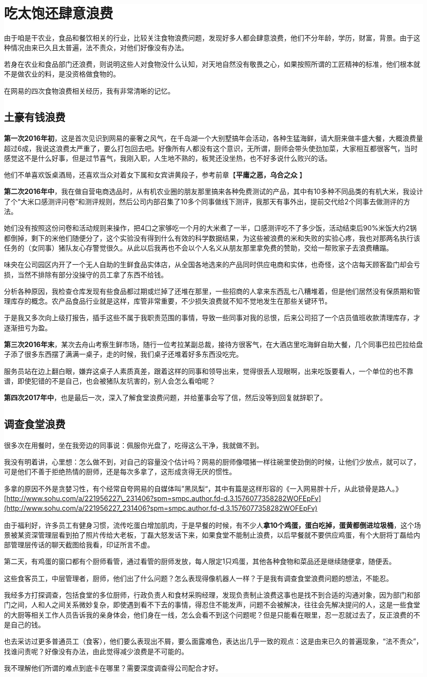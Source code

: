 # 吃太饱还肆意浪费

由于咱是干农业，食品和餐饮相关的行业，比较关注食物浪费问题，发现好多人都会肆意浪费，他们不分年龄，学历，财富，背景。由于这种情况由来已久且太普遍，法不责众，对他们好像没有办法。

若身在农业和食品部门还浪费，则说明这些人对食物没什么认知，对天地自然没有敬畏之心，如果按照所谓的工匠精神的标准，他们根本就不是做农业的料，是没资格做食物的。

在网易的四次食物浪费相关经历，我有非常清晰的记忆。

## 土豪有钱浪费

**第一次2016年初**，这是首次见识到网易的豪奢之风气，在千岛湖一个大别墅搞年会活动，各种生猛海鲜，请大厨来做丰盛大餐，大概浪费量超过6成，我说这浪费太严重了，要么打包回去吧。好像所有人都没有这个意识，无所谓，厨师会带头使劲加菜，大家相互都很客气，当时感觉这不是什么好事，但是过节喜气，我刚入职，人生地不熟的，板凳还没坐热，也不好多说什么败兴的话。

他们不单喜欢饭桌酒局，还喜欢当众对着女下属和女宾讲黄段子，参考前章【**平庸之恶，乌合之众** 】

**第二次2016年中**，我在做自营电商选品时，从有机农业圈的朋友那里搞来各种免费测试的产品，其中有10多种不同品类的有机大米，我设计了个“大米口感测评问卷”和测评规则，然后公司内部召集了10多个同事做线下测评，我那天有事外出，提前交代给2个同事去做测评的方法。

她们没有按照这份问卷和活动规则来操作，把4口之家够吃一个月的大米煮了一半，口感测评吃不了多少饭，活动结束后90%米饭大约2锅都倒掉，剩下的米他们随便分了，这个实验没有得到什么有效的科学数据结果，为这些被浪费的米和失败的实验心疼，我也对那两名执行该任务的（女同事）猪队友心存警觉很久。从此以后我再也不会以个人名义从朋友那里拿免费的赞助，交给一帮败家子去浪费糟蹋。

味央在公司园区内开了一个无人自助的生鲜食品实体店，从全国各地选来的产品同时供应电商和实体，也奇怪，这个店每天顾客盈门却会亏损，当然不排除有部分没操守的员工拿了东西不给钱。

分析各种原因，我检查仓库发现有些食品都过期或烂掉了还堆在那里，一些招商的人拿来东西乱七八糟堆着，但是他们居然没有保质期和管理库存的概念。农产品食品行业就是这样，库管非常重要，不少损失浪费就不知不觉地发生在那些关键环节。

于是我又多次向上级打报告，插手这些不属于我职责范围的事情，导致一些同事对我的忌恨，后来公司招了一个店员值班收款清理库存，才逐渐扭亏为盈。

**第三次2016年末**，某次去舟山考察生鲜市场，随行一位考拉某副总裁，接待方很客气，在大酒店里吃海鲜自助大餐，几个同事巴拉巴拉给盘子添了很多东西摆了满满一桌子，走的时候，我们桌子还堆着好多东西没吃完。

服务员站在边上翻白眼，嫌弃这桌子人素质真差，跟着这样的同事和领导出来，觉得很丢人现眼啊，出来吃饭要看人，一个单位的也不靠谱，即使犯错的不是自己，也会被猪队友坑害的，别人会怎么看咱呢？

**第四次2017年中**，也是最后一次，深入了解食堂浪费问题，并给董事会写了信，然后没等到回复就辞职了。

## 调查食堂浪费

很多次在用餐时，坐在我旁边的同事说：佩服你光盘了，吃得这么干净，我就做不到。

我没有明着讲，心里想：怎么做不到，对自己的容量没个估计吗？网易的厨师像喂猪一样往碗里使劲倒的时候，让他们少放点，就可以了，可是他们不善于拒绝热情的厨师，还是每次多拿了，这形成贪得无厌的惯性。

多拿的原因不外是贪婪习性，有个经常自夸网易的自媒体叫”黑凤梨“，其中有篇是这样形容的《一入网易胖十斤，从此锁骨是路人。》 [http://www.sohu.com/a/221956227\_231406?spm=smpc.author.fd-d.3.1576077358282WOFEpFv](http://www.sohu.com/a/221956227_231406?spm=smpc.author.fd-d.3.1576077358282WOFEpFv)

由于福利好，许多员工有健身习惯，流传吃蛋白增加肌肉，于是早餐的时候，有不少人**拿10个鸡蛋，蛋白吃掉，蛋黄都倒进垃圾桶**，这个场景被某资深管理层看到拍了照片传给大老板，丁磊大怒发话下来，如果食堂不能制止浪费，以后早餐就不要供应鸡蛋，有个大厨将丁磊给内部管理层传话的聊天截图给我看，印证所言不虚。

第二天，有鸡蛋的窗口都有个厨师看管，通过看管的厨师发放，每人限定1只鸡蛋，其他各种食物和菜品还是继续随便拿，随便丢。

这些食客员工，中层管理者，厨师，他们出了什么问题？怎么表现得像机器人一样？于是我有调查食堂浪费问题的想法，不能忍。

我经多方打探调查，包括食堂的多位厨师，行政负责人和食材采购经理，发现负责制止浪费这事也是找不到合适的沟通对象，因为部门和部门之间，人和人之间关系微妙复杂，即使遇到看不下去的事情，得忍住不能发声，问题不会被解决，往往会先解决提问的人，这是一些食堂的大厨等相关工作人员告诉我的亲身体会，他们身在一线，怎么会看不到这个问题呢？但是只能看在眼里，忍一忍就过去了，反正浪费的不是自己的钱。

也去采访过更多普通员工（食客），他们要么表现出不屑，要么面露难色，表达出几乎一致的观点：这是由来已久的普遍现象，“法不责众”，找谁问责呢？好像没有办法，由此觉得减少浪费是不可能的。

我不理解他们所谓的难点到底卡在哪里？需要深度调查得公司配合才好。
